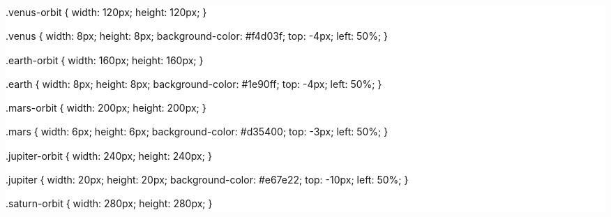.venus-orbit {
    width: 120px;
    height: 120px;
}

.venus {
    width: 8px;
    height: 8px;
    background-color: #f4d03f;
    top: -4px;
    left: 50%;
}

.earth-orbit {
    width: 160px;
    height: 160px;
}

.earth {
    width: 8px;
    height: 8px;
    background-color: #1e90ff;
    top: -4px;
    left: 50%;
}

.mars-orbit {
    width: 200px;
    height: 200px;
}

.mars {
    width: 6px;
    height: 6px;
    background-color: #d35400;
    top: -3px;
    left: 50%;
}

.jupiter-orbit {
    width: 240px;
    height: 240px;
}

.jupiter {
    width: 20px;
    height: 20px;
    background-color: #e67e22;
    top: -10px;
    left: 50%;
}

.saturn-orbit {
    width: 280px;
    height: 280px;
}
